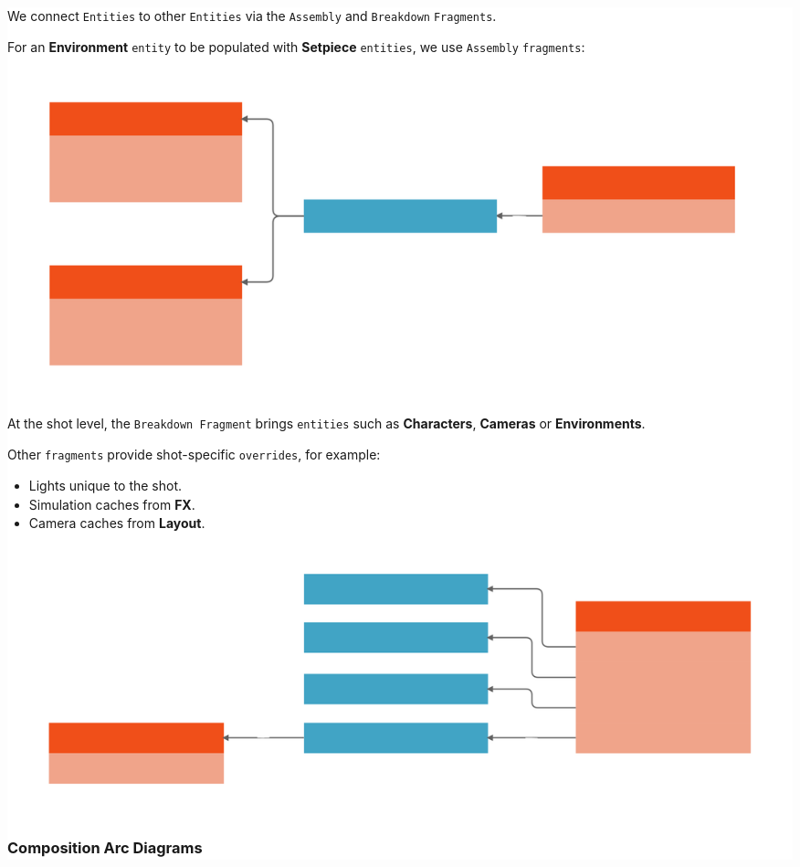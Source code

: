 We connect `Entities` to other `Entities` via the `Assembly` and `Breakdown` `Fragments`.

For an **Environment** `entity` to be populated with **Setpiece** `entities`, we use `Assembly` `fragments`:

![Assembly](../resources/environment.svg)

At the shot level, the `Breakdown Fragment` brings `entities` such as **Characters**, **Cameras** or **Environments**.

Other `fragments` provide shot-specific `overrides`, for example:

- Lights unique to the shot.
- Simulation caches from **FX**.
- Camera caches from **Layout**.

![Shot](../resources/shot.svg)

### Composition Arc Diagrams
